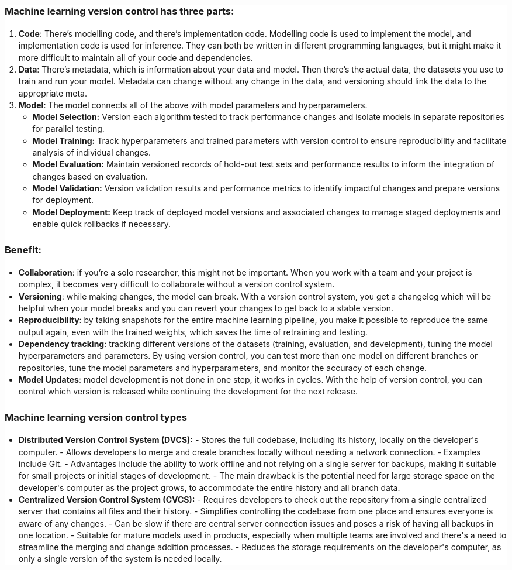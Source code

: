 ### Machine learning version control has three parts:
1. **Code**: There’s modelling code, and there’s implementation code. Modelling code is used to implement the model, and implementation code is used for inference. They can both be written in different programming languages, but it might make it more difficult to maintain all of your code and dependencies. 
2. **Data**: There’s metadata, which is information about your data and model. Then there’s the actual data, the datasets you use to train and run your model. Metadata can change without any change in the data, and versioning should link the data to the appropriate meta.
3. **Model**: The model connects all of the above with model parameters and hyperparameters.
	- **Model Selection:** Version each algorithm tested to track performance changes and isolate models in separate repositories for parallel testing.
	- **Model Training:** Track hyperparameters and trained parameters with version control to ensure reproducibility and facilitate analysis of individual changes.
	- **Model Evaluation:** Maintain versioned records of hold-out test sets and performance results to inform the integration of changes based on evaluation.
	- **Model Validation:** Version validation results and performance metrics to identify impactful changes and prepare versions for deployment.
	- **Model Deployment:** Keep track of deployed model versions and associated changes to manage staged deployments and enable quick rollbacks if necessary.

### Benefit:
- **Collaboration**: if you’re a solo researcher, this might not be important. When you work with a team and your project is complex, it becomes very difficult to collaborate without a version control system.   
- **Versioning**: while making changes, the model can break. With a version control system, you get a changelog which will be helpful when your model breaks and you can revert your changes to get back to a stable version.
- **Reproducibility**: by taking snapshots for the entire machine learning pipeline, you make it possible to reproduce the same output again, even with the trained weights, which saves the time of retraining and testing.
- **Dependency tracking**: tracking different versions of the datasets (training, evaluation, and development), tuning the model hyperparameters and parameters. By using version control, you can test more than one model on different branches or repositories, tune the model parameters and hyperparameters, and monitor the accuracy of each change.
- **Model Updates**: model development is not done in one step, it works in cycles. With the help of version control, you can control which version is released while continuing the development for the next release.

### Machine learning version control types
- **Distributed Version Control System (DVCS):**
	  - Stores the full codebase, including its history, locally on the developer's computer.
	  - Allows developers to merge and create branches locally without needing a network connection.
	  - Examples include Git.
	  - Advantages include the ability to work offline and not relying on a single server for backups, making it suitable for small projects or initial stages of development.
	  - The main drawback is the potential need for large storage space on the developer's computer as the project grows, to accommodate the entire history and all branch data.
- **Centralized Version Control System (CVCS):**
	  - Requires developers to check out the repository from a single centralized server that contains all files and their history.
	  - Simplifies controlling the codebase from one place and ensures everyone is aware of any changes.
	  - Can be slow if there are central server connection issues and poses a risk of having all backups in one location.
	  - Suitable for mature models used in products, especially when multiple teams are involved and there's a need to streamline the merging and change addition processes.
	  - Reduces the storage requirements on the developer's computer, as only a single version of the system is needed locally.
